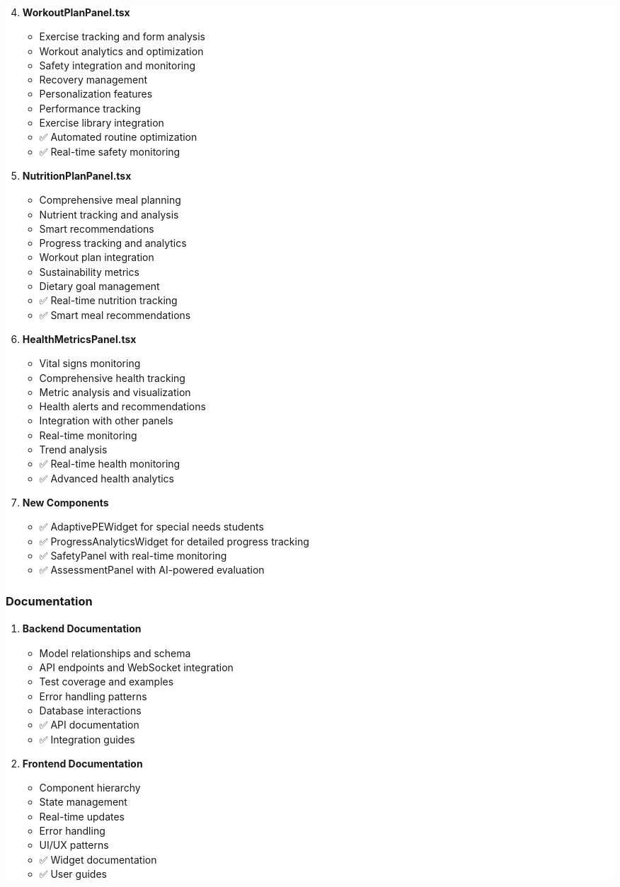 4. **WorkoutPlanPanel.tsx**
   - Exercise tracking and form analysis
   - Workout analytics and optimization
   - Safety integration and monitoring
   - Recovery management
   - Personalization features
   - Performance tracking
   - Exercise library integration
   - ✅ Automated routine optimization
   - ✅ Real-time safety monitoring

5. **NutritionPlanPanel.tsx**
   - Comprehensive meal planning
   - Nutrient tracking and analysis
   - Smart recommendations
   - Progress tracking and analytics
   - Workout plan integration
   - Sustainability metrics
   - Dietary goal management
   - ✅ Real-time nutrition tracking
   - ✅ Smart meal recommendations

6. **HealthMetricsPanel.tsx**
   - Vital signs monitoring
   - Comprehensive health tracking
   - Metric analysis and visualization
   - Health alerts and recommendations
   - Integration with other panels
   - Real-time monitoring
   - Trend analysis
   - ✅ Real-time health monitoring
   - ✅ Advanced health analytics

7. **New Components**
   - ✅ AdaptivePEWidget for special needs students
   - ✅ ProgressAnalyticsWidget for detailed progress tracking
   - ✅ SafetyPanel with real-time monitoring
   - ✅ AssessmentPanel with AI-powered evaluation

### Documentation
1. **Backend Documentation**
   - Model relationships and schema
   - API endpoints and WebSocket integration
   - Test coverage and examples
   - Error handling patterns
   - Database interactions
   - ✅ API documentation
   - ✅ Integration guides

2. **Frontend Documentation**
   - Component hierarchy
   - State management
   - Real-time updates
   - Error handling
   - UI/UX patterns
   - ✅ Widget documentation
   - ✅ User guides
